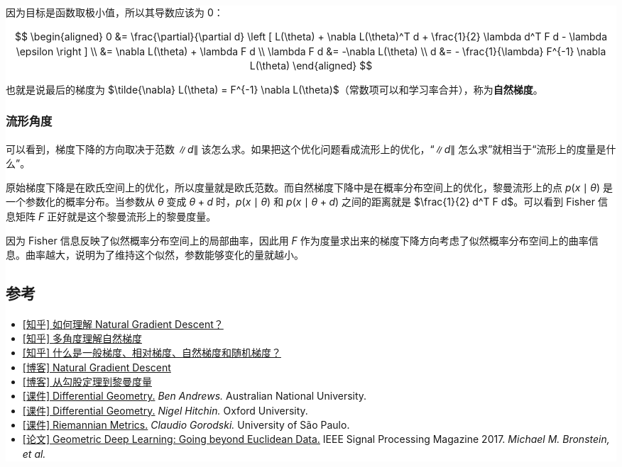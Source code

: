 因为目标是函数取极小值，所以其导数应该为 0：

$$
\begin{aligned}
  0 &= \frac{\partial}{\partial d} \left [ L(\theta) + \nabla L(\theta)^T d + \frac{1}{2} \lambda d^T F d  - \lambda \epsilon \right ] \\
    &= \nabla L(\theta) + \lambda F d \\
  \lambda F d &= -\nabla L(\theta) \\
  d &= - \frac{1}{\lambda} F^{-1} \nabla L(\theta)
\end{aligned}
$$

也就是说最后的梯度为 $\tilde{\nabla} L(\theta) = F^{-1} \nabla L(\theta)$（常数项可以和学习率合并），称为**自然梯度**。


### 流形角度

可以看到，梯度下降的方向取决于范数 $\|d\|$ 该怎么求。如果把这个优化问题看成流形上的优化，“$\|d\|$ 怎么求”就相当于“流形上的度量是什么”。

原始梯度下降是在欧氏空间上的优化，所以度量就是欧氏范数。而自然梯度下降中是在概率分布空间上的优化，黎曼流形上的点 $p(x \mid \theta)$ 是一个参数化的概率分布。当参数从 $\theta$ 变成 $\theta + d$ 时，$p(x \mid \theta)$ 和 $p(x \mid \theta + d)$ 之间的距离就是 $\frac{1}{2} d^T F d$。可以看到 Fisher 信息矩阵 $F$ 正好就是这个黎曼流形上的黎曼度量。

因为 Fisher 信息反映了似然概率分布空间上的局部曲率，因此用 $F$ 作为度量求出来的梯度下降方向考虑了似然概率分布空间上的曲率信息。曲率越大，说明为了维持这个似然，参数能够变化的量就越小。



## 参考

- [[知乎] 如何理解 Natural Gradient Descent？](https://www.zhihu.com/question/266846405)
- [[知乎] 多角度理解自然梯度](https://zhuanlan.zhihu.com/p/82934100)
- [[知乎] 什么是一般梯度、相对梯度、自然梯度和随机梯度？](https://www.zhihu.com/question/21923317/answer/205008255)
- [[博客] Natural Gradient Descent](https://wiseodd.github.io/techblog/2018/03/14/natural-gradient/)
- [[博客] 从勾股定理到黎曼度量](https://kexue.fm/archives/3969)
- [[课件] Differential Geometry.](https://maths-people.anu.edu.au/~andrews/DG/) *Ben Andrews.* Australian National University.
- [[课件] Differential Geometry.](http://people.maths.ox.ac.uk/~joyce/Nairobi2019/Hitchin-DifferentiableManifolds.pdf) *Nigel Hitchin.* Oxford University.
- [[课件] Riemannian Metrics.](https://www.ime.usp.br/~gorodski) *Claudio Gorodski.* University of São Paulo.
- [[论文] Geometric Deep Learning: Going beyond Euclidean Data.](https://maths-people.anu.edu.au/~andrews/DG/) IEEE Signal Processing Magazine 2017. *Michael M. Bronstein, et al.*

